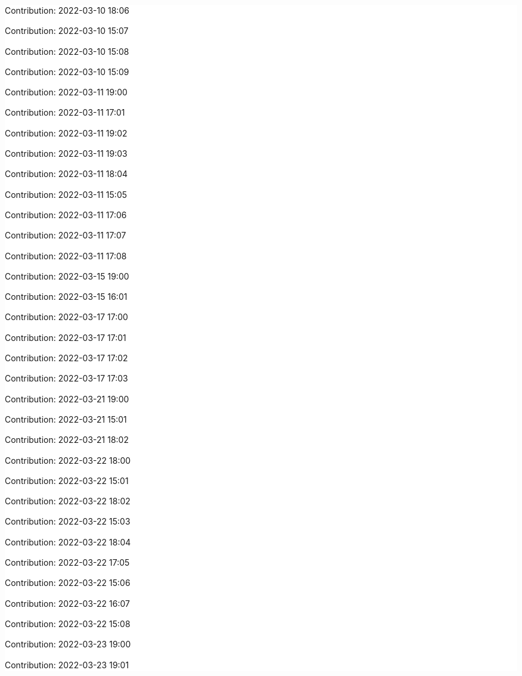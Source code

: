 Contribution: 2022-03-10 18:06

Contribution: 2022-03-10 15:07

Contribution: 2022-03-10 15:08

Contribution: 2022-03-10 15:09

Contribution: 2022-03-11 19:00

Contribution: 2022-03-11 17:01

Contribution: 2022-03-11 19:02

Contribution: 2022-03-11 19:03

Contribution: 2022-03-11 18:04

Contribution: 2022-03-11 15:05

Contribution: 2022-03-11 17:06

Contribution: 2022-03-11 17:07

Contribution: 2022-03-11 17:08

Contribution: 2022-03-15 19:00

Contribution: 2022-03-15 16:01

Contribution: 2022-03-17 17:00

Contribution: 2022-03-17 17:01

Contribution: 2022-03-17 17:02

Contribution: 2022-03-17 17:03

Contribution: 2022-03-21 19:00

Contribution: 2022-03-21 15:01

Contribution: 2022-03-21 18:02

Contribution: 2022-03-22 18:00

Contribution: 2022-03-22 15:01

Contribution: 2022-03-22 18:02

Contribution: 2022-03-22 15:03

Contribution: 2022-03-22 18:04

Contribution: 2022-03-22 17:05

Contribution: 2022-03-22 15:06

Contribution: 2022-03-22 16:07

Contribution: 2022-03-22 15:08

Contribution: 2022-03-23 19:00

Contribution: 2022-03-23 19:01

